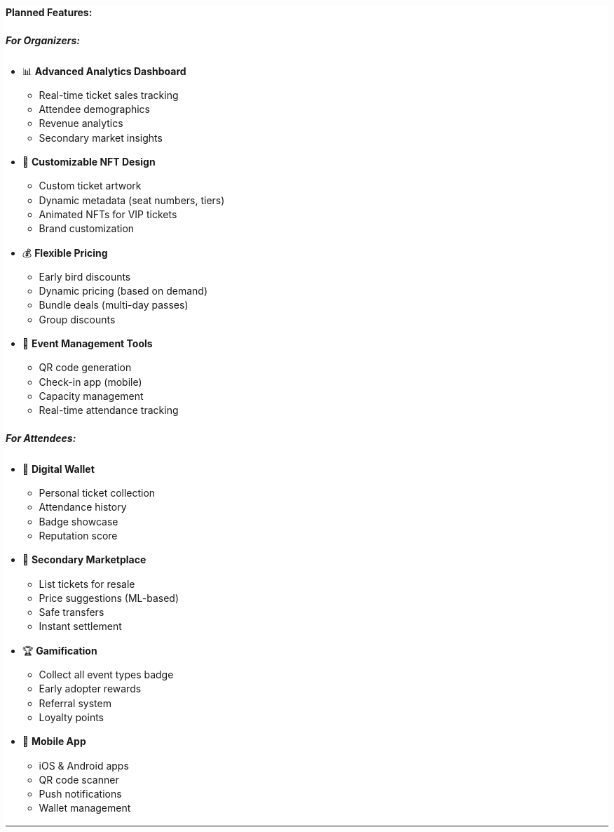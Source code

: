 #### Planned Features:

##### For Organizers:
- 📊 **Advanced Analytics Dashboard**
  - Real-time ticket sales tracking
  - Attendee demographics
  - Revenue analytics
  - Secondary market insights

- 🎨 **Customizable NFT Design**
  - Custom ticket artwork
  - Dynamic metadata (seat numbers, tiers)
  - Animated NFTs for VIP tickets
  - Brand customization

- 💰 **Flexible Pricing**
  - Early bird discounts
  - Dynamic pricing (based on demand)
  - Bundle deals (multi-day passes)
  - Group discounts

- 📱 **Event Management Tools**
  - QR code generation
  - Check-in app (mobile)
  - Capacity management
  - Real-time attendance tracking

##### For Attendees:
- 🎫 **Digital Wallet**
  - Personal ticket collection
  - Attendance history
  - Badge showcase
  - Reputation score

- 🔄 **Secondary Marketplace**
  - List tickets for resale
  - Price suggestions (ML-based)
  - Safe transfers
  - Instant settlement

- 🏆 **Gamification**
  - Collect all event types badge
  - Early adopter rewards
  - Referral system
  - Loyalty points

- 📲 **Mobile App**
  - iOS & Android apps
  - QR code scanner
  - Push notifications
  - Wallet management

---
